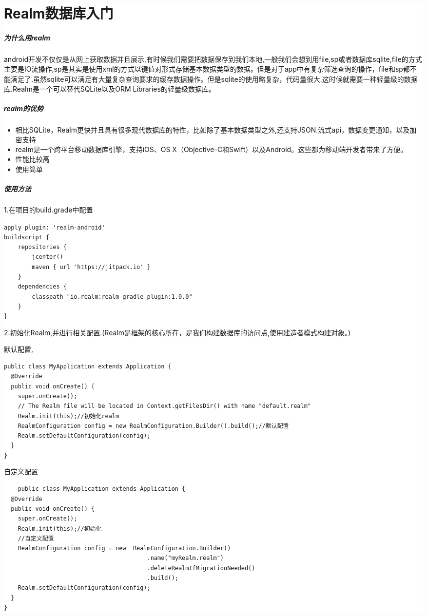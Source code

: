 Realm数据库入门
=====
##### 为什么用realm
android开发不仅仅是从网上获取数据并且展示,有时候我们需要把数据保存到我们本地,一般我们会想到用file,sp或者数据库sqlite,file的方式主要是IO流操作,sp是其实是使用xml的方式以键值对形式存储基本数据类型的数据。但是对于app中有复杂筛选查询的操作，file和sp都不能满足了.虽然sqlite可以满足有大量复杂查询要求的缓存数据操作。但是sqlite的使用略复杂，代码量很大.这时候就需要一种轻量级的数据库.Realm是一个可以替代SQLite以及ORM Libraries的轻量级数据库。

##### realm的优势
* 相比SQLite，Realm更快并且具有很多现代数据库的特性，比如除了基本数据类型之外,还支持JSON.流式api，数据变更通知，以及加密支持
* realm是一个跨平台移动数据库引擎，支持iOS、OS X（Objective-C和Swift）以及Android。这些都为移动端开发者带来了方便。
* 性能比较高
* 使用简单

##### 使用方法
1.在项目的build.grade中配置

	apply plugin: 'realm-android'
	buildscript {
	    repositories {
	        jcenter()
	        maven { url 'https://jitpack.io' }
	    }
	    dependencies {
	        classpath "io.realm:realm-gradle-plugin:1.0.0"
	    }
	}

2.初始化Realm,并进行相关配置.(Realm是框架的核心所在，是我们构建数据库的访问点,使用建造者模式构建对象。)

默认配置,

	public class MyApplication extends Application {
	  @Override
	  public void onCreate() {
	    super.onCreate();
	    // The Realm file will be located in Context.getFilesDir() with name "default.realm"
	    Realm.init(this);//初始化realm
	    RealmConfiguration config = new RealmConfiguration.Builder().build();//默认配置
	    Realm.setDefaultConfiguration(config);
	  }
	}

自定义配置

		public class MyApplication extends Application {
	  @Override
	  public void onCreate() {
	    super.onCreate();
	    Realm.init(this);//初始化
		//自定义配置
	    RealmConfiguration config = new  RealmConfiguration.Builder()
	                                         .name("myRealm.realm")
	                                         .deleteRealmIfMigrationNeeded()
	                                         .build();
	    Realm.setDefaultConfiguration(config);
	  }
	}
